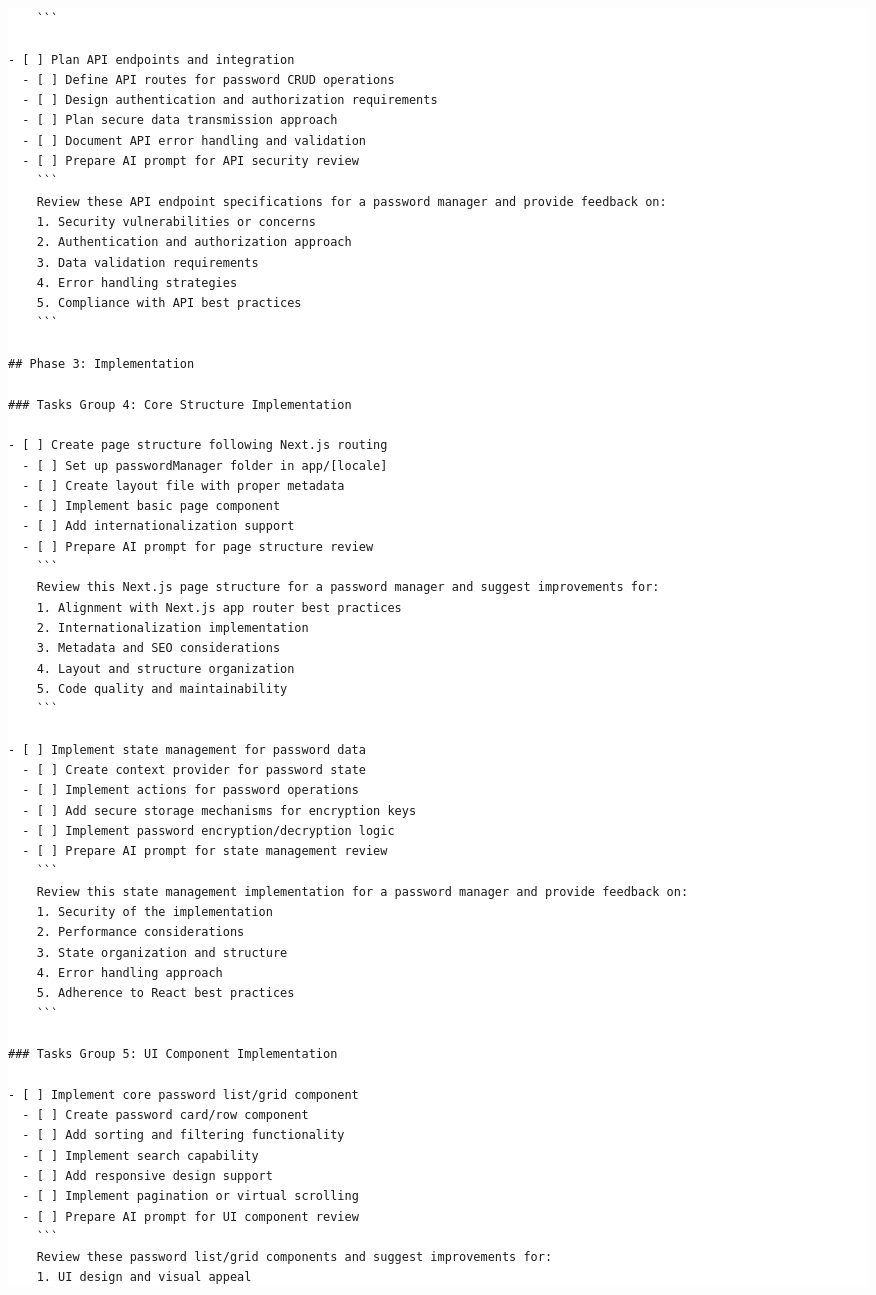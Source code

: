 ````
    ```

- [ ] Plan API endpoints and integration
  - [ ] Define API routes for password CRUD operations
  - [ ] Design authentication and authorization requirements
  - [ ] Plan secure data transmission approach
  - [ ] Document API error handling and validation
  - [ ] Prepare AI prompt for API security review
    ```
    Review these API endpoint specifications for a password manager and provide feedback on:
    1. Security vulnerabilities or concerns
    2. Authentication and authorization approach
    3. Data validation requirements
    4. Error handling strategies
    5. Compliance with API best practices
    ```

## Phase 3: Implementation

### Tasks Group 4: Core Structure Implementation

- [ ] Create page structure following Next.js routing
  - [ ] Set up passwordManager folder in app/[locale]
  - [ ] Create layout file with proper metadata
  - [ ] Implement basic page component
  - [ ] Add internationalization support
  - [ ] Prepare AI prompt for page structure review
    ```
    Review this Next.js page structure for a password manager and suggest improvements for:
    1. Alignment with Next.js app router best practices
    2. Internationalization implementation
    3. Metadata and SEO considerations
    4. Layout and structure organization
    5. Code quality and maintainability
    ```

- [ ] Implement state management for password data
  - [ ] Create context provider for password state
  - [ ] Implement actions for password operations
  - [ ] Add secure storage mechanisms for encryption keys
  - [ ] Implement password encryption/decryption logic
  - [ ] Prepare AI prompt for state management review
    ```
    Review this state management implementation for a password manager and provide feedback on:
    1. Security of the implementation
    2. Performance considerations
    3. State organization and structure
    4. Error handling approach
    5. Adherence to React best practices
    ```

### Tasks Group 5: UI Component Implementation

- [ ] Implement core password list/grid component
  - [ ] Create password card/row component
  - [ ] Add sorting and filtering functionality
  - [ ] Implement search capability
  - [ ] Add responsive design support
  - [ ] Implement pagination or virtual scrolling
  - [ ] Prepare AI prompt for UI component review
    ```
    Review these password list/grid components and suggest improvements for:
    1. UI design and visual appeal
````
